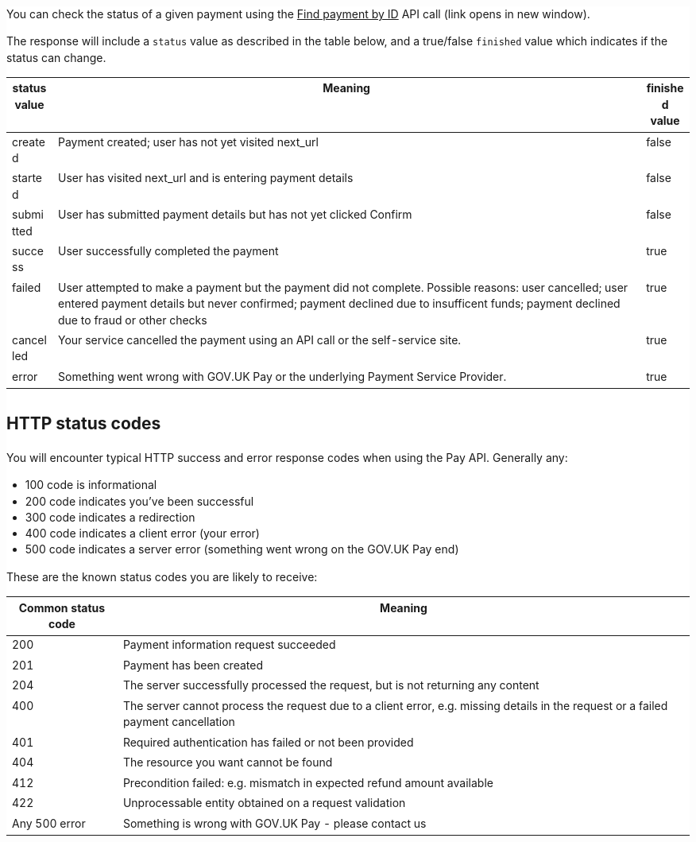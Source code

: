 You can check the status of a given payment using the <a href="https://gds-payments.gelato.io/api-explorer/gov-uk-pay-api/versions/1.0.1/v1/find-payment-by-id" target="blank">Find payment by ID</a> API call (link opens in new window).

The response will include a ``status`` value as described in the table below, and a true/false ``finished`` value which indicates if the status can change.

| status value | Meaning                                                                                        | finished value |
|--------------|------------------------------------------------------------------------------------------------|----------------|
| created      | Payment created; user has not yet visited next_url                                             | false          |
| started      | User has visited next_url and is entering payment details                                      | false          |
| submitted    | User has submitted payment details but has not yet clicked Confirm                             | false          |
| success      | User successfully completed the payment                                                        | true           |
| failed       | User attempted to make a payment but the payment did not complete. Possible reasons: user cancelled; user entered payment details but never confirmed; payment declined due to insufficent funds; payment declined due to fraud or other checks | true           |
| cancelled    | Your service cancelled the payment using an API call or the self-service site.                 | true           |
| error        | Something went wrong with GOV.UK Pay or the underlying Payment Service Provider.               | true           |


## HTTP status codes

You will encounter typical HTTP success and error response codes when using the Pay API. Generally any:

- 100 code is informational
- 200 code indicates you’ve been successful
- 300 code indicates a redirection
- 400 code indicates a client error (your error)
- 500 code indicates a server error (something went wrong on the GOV.UK Pay end)

These are the known status codes you are likely to receive:

|Common status code| Meaning|
| --------  | -------|
|200 | Payment information request succeeded |
|201|Payment has been created |
| 204 |The server successfully processed the request, but is not returning any content |
| 400|The server cannot process the request due to a client error, e.g. missing details in the request or a failed payment cancellation|
|401|Required authentication has failed or not been provided|
|404|The resource you want cannot be found|
|412|Precondition failed: e.g. mismatch in expected refund amount available|
|422|Unprocessable entity obtained on a request validation|
|Any 500 error|Something is wrong with GOV.UK Pay - please contact us|
